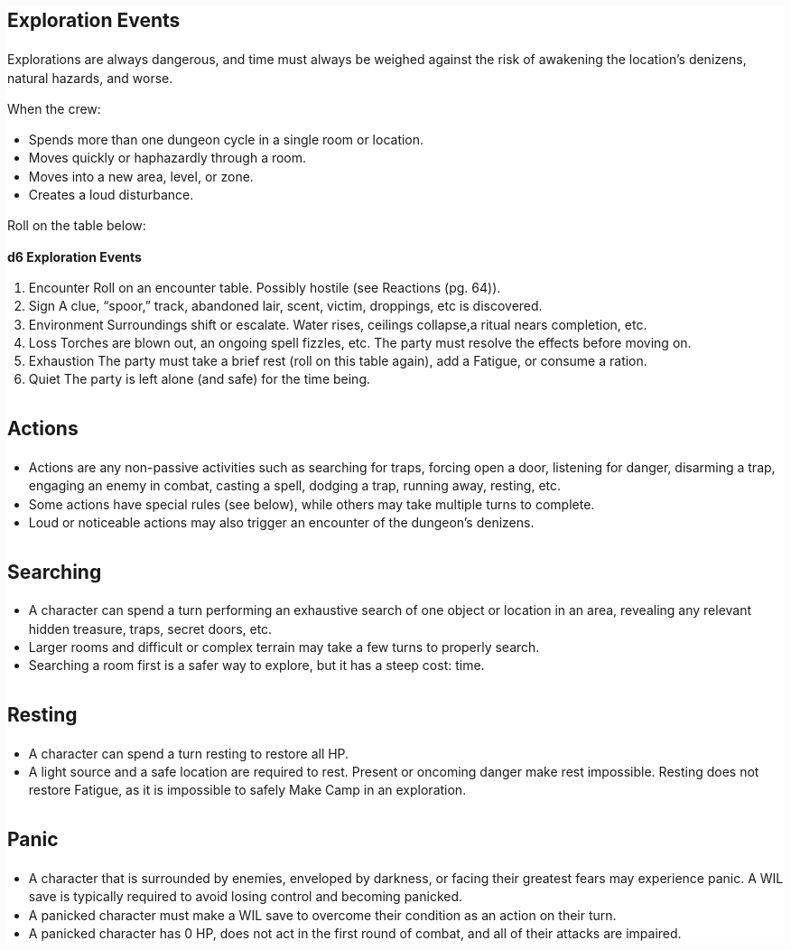 ## Exploration Events
Explorations are always dangerous, and time must always be weighed against the risk of awakening the location’s denizens, natural hazards, and worse.

When the crew:
+ Spends more than one dungeon cycle in a single room or location.
+ Moves quickly or haphazardly through a room.
+ Moves into a new area, level, or zone.
+ Creates a loud disturbance.

Roll on the table below:

**d6 Exploration Events**
1. Encounter Roll on an encounter table. Possibly hostile (see Reactions (pg. 64)).
2. Sign A clue, “spoor,” track, abandoned lair, scent, victim, droppings, etc is discovered.
3. Environment Surroundings shift or escalate. Water rises, ceilings collapse,a ritual nears completion, etc.
4. Loss Torches are blown out, an ongoing spell fizzles, etc. The party must resolve the effects before moving on.
5. Exhaustion The party must take a brief rest (roll on this table again), add a Fatigue, or consume a ration.
6. Quiet The party is left alone (and safe) for the time being.

## Actions
+ Actions are any non-passive activities such as searching for traps, forcing open a door, listening for danger, disarming a trap, engaging an enemy in combat, casting a spell, dodging a trap, running away, resting, etc.
+ Some actions have special rules (see below), while others may take multiple turns to complete.
+ Loud or noticeable actions may also trigger an encounter of the dungeon’s denizens.

## Searching
+ A character can spend a turn performing an exhaustive search of one object or location in an area, revealing any relevant hidden treasure, traps, secret doors, etc.
+ Larger rooms and difficult or complex terrain may take a few turns to properly search.
+ Searching a room first is a safer way to explore, but it has a steep cost: time.

## Resting
+ A character can spend a turn resting to restore all HP.
+ A light source and a safe location are required to rest. Present or oncoming danger make rest impossible.
Resting does not restore Fatigue, as it is impossible to safely Make Camp in an exploration.

## Panic
+ A character that is surrounded by enemies, enveloped by darkness, or facing their greatest fears may experience panic. A WIL save is typically required to avoid losing control and becoming panicked.
+ A panicked character must make a WIL save to overcome their condition as an action on their turn.
+ A panicked character has 0 HP, does not act in the first round of combat, and all of their attacks are impaired.
